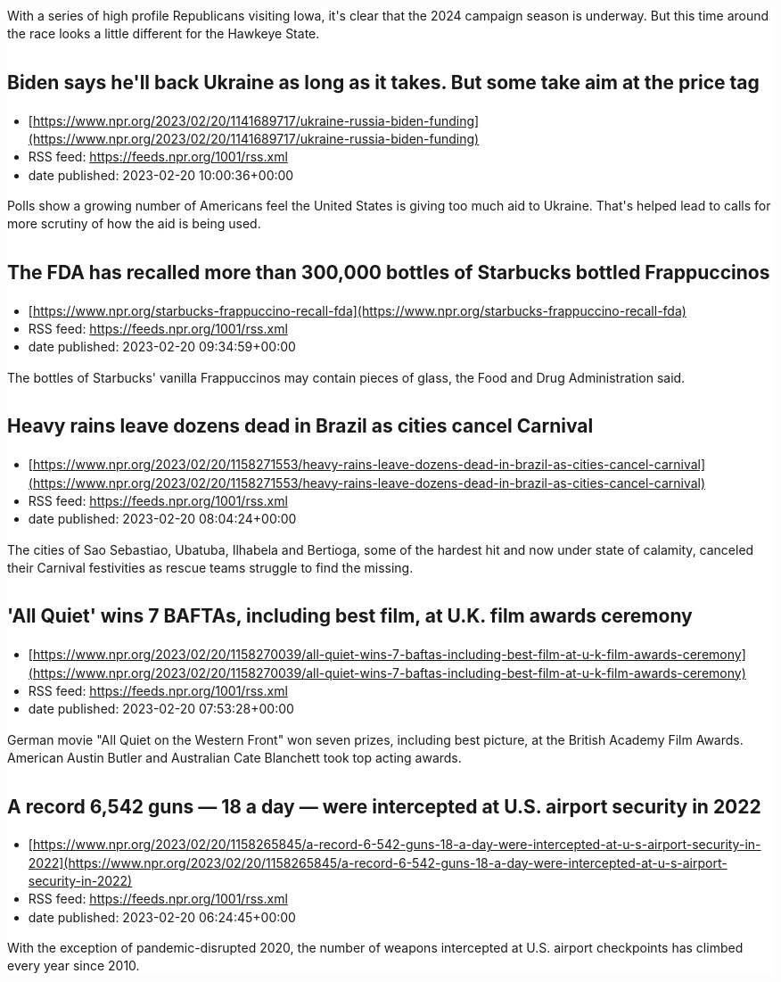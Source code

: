 With a series of high profile Republicans visiting Iowa, it's clear that the 2024 campaign season is underway. But this time around the race looks a little different for the Hawkeye State.

## Biden says he'll back Ukraine as long as it takes. But some take aim at the price tag
 - [https://www.npr.org/2023/02/20/1141689717/ukraine-russia-biden-funding](https://www.npr.org/2023/02/20/1141689717/ukraine-russia-biden-funding)
 - RSS feed: https://feeds.npr.org/1001/rss.xml
 - date published: 2023-02-20 10:00:36+00:00

Polls show a growing number of Americans feel the United States is giving too much aid to Ukraine. That's helped lead to calls for more scrutiny of how the aid is being used.

## The FDA has recalled more than 300,000 bottles of Starbucks bottled Frappuccinos
 - [https://www.npr.org/starbucks-frappuccino-recall-fda](https://www.npr.org/starbucks-frappuccino-recall-fda)
 - RSS feed: https://feeds.npr.org/1001/rss.xml
 - date published: 2023-02-20 09:34:59+00:00

The bottles of Starbucks' vanilla Frappuccinos may contain pieces of glass, the Food and Drug Administration said.

## Heavy rains leave dozens dead in Brazil as cities cancel Carnival
 - [https://www.npr.org/2023/02/20/1158271553/heavy-rains-leave-dozens-dead-in-brazil-as-cities-cancel-carnival](https://www.npr.org/2023/02/20/1158271553/heavy-rains-leave-dozens-dead-in-brazil-as-cities-cancel-carnival)
 - RSS feed: https://feeds.npr.org/1001/rss.xml
 - date published: 2023-02-20 08:04:24+00:00

The cities of Sao Sebastiao, Ubatuba, Ilhabela and Bertioga, some of the hardest hit and now under state of calamity, canceled their Carnival festivities as rescue teams struggle to find the missing.

## 'All Quiet' wins 7 BAFTAs, including best film, at U.K. film awards ceremony
 - [https://www.npr.org/2023/02/20/1158270039/all-quiet-wins-7-baftas-including-best-film-at-u-k-film-awards-ceremony](https://www.npr.org/2023/02/20/1158270039/all-quiet-wins-7-baftas-including-best-film-at-u-k-film-awards-ceremony)
 - RSS feed: https://feeds.npr.org/1001/rss.xml
 - date published: 2023-02-20 07:53:28+00:00

German movie "All Quiet on the Western Front" won seven prizes, including best picture, at the British Academy Film Awards. American Austin Butler and Australian Cate Blanchett took top acting awards.

## A record 6,542 guns — 18 a day — were intercepted at U.S. airport security in 2022
 - [https://www.npr.org/2023/02/20/1158265845/a-record-6-542-guns-18-a-day-were-intercepted-at-u-s-airport-security-in-2022](https://www.npr.org/2023/02/20/1158265845/a-record-6-542-guns-18-a-day-were-intercepted-at-u-s-airport-security-in-2022)
 - RSS feed: https://feeds.npr.org/1001/rss.xml
 - date published: 2023-02-20 06:24:45+00:00

With the exception of pandemic-disrupted 2020, the number of weapons intercepted at U.S. airport checkpoints has climbed every year since 2010.

